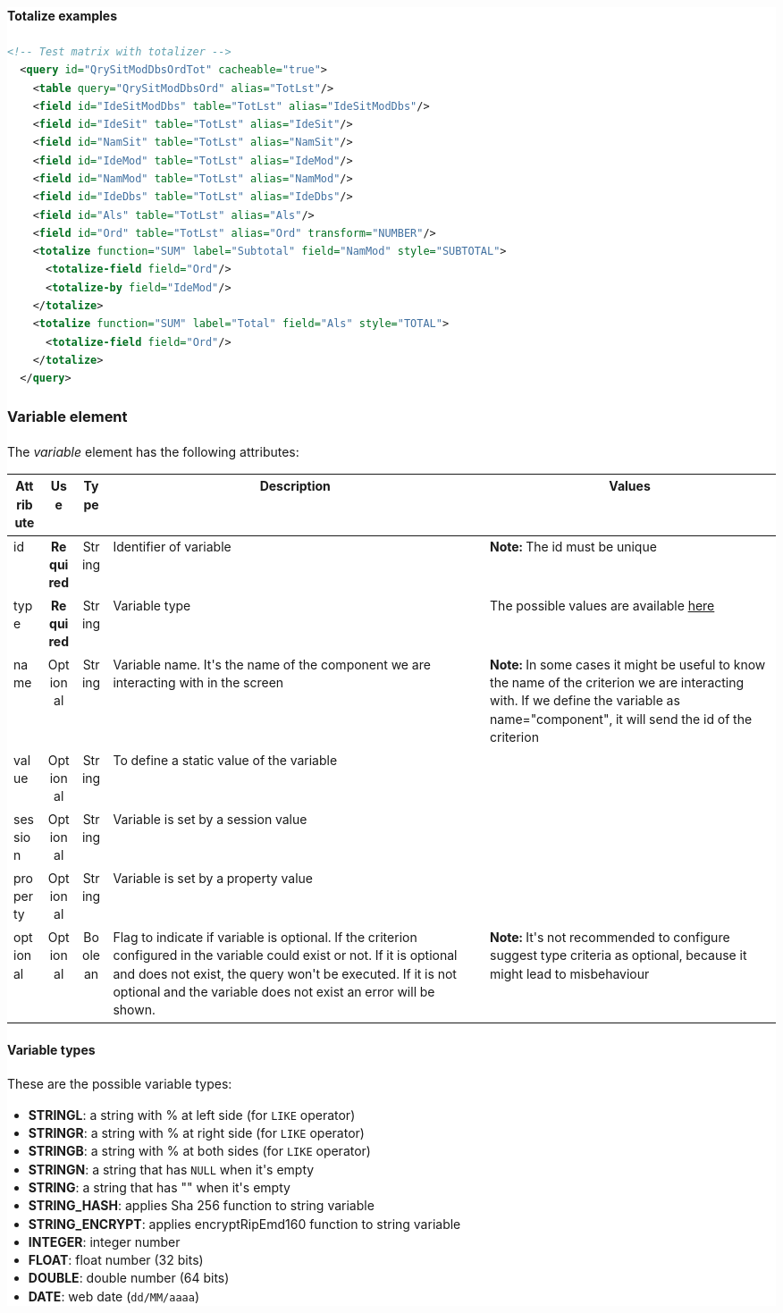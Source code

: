 #### Totalize examples

```xml
<!-- Test matrix with totalizer -->
  <query id="QrySitModDbsOrdTot" cacheable="true">
    <table query="QrySitModDbsOrd" alias="TotLst"/>
    <field id="IdeSitModDbs" table="TotLst" alias="IdeSitModDbs"/>
    <field id="IdeSit" table="TotLst" alias="IdeSit"/>
    <field id="NamSit" table="TotLst" alias="NamSit"/>
    <field id="IdeMod" table="TotLst" alias="IdeMod"/>
    <field id="NamMod" table="TotLst" alias="NamMod"/>
    <field id="IdeDbs" table="TotLst" alias="IdeDbs"/>
    <field id="Als" table="TotLst" alias="Als"/>
    <field id="Ord" table="TotLst" alias="Ord" transform="NUMBER"/>
    <totalize function="SUM" label="Subtotal" field="NamMod" style="SUBTOTAL">
      <totalize-field field="Ord"/>
      <totalize-by field="IdeMod"/>      
    </totalize>
    <totalize function="SUM" label="Total" field="Als" style="TOTAL">
      <totalize-field field="Ord"/>
    </totalize>
  </query>
```

### Variable element

The *variable* element has the following attributes:

| Attribute |     Use      |  Type   | Description                                                                                                                                                                                                                                                | Values                                                                                                                                                                                    |
|-----------|:------------:|:-------:|------------------------------------------------------------------------------------------------------------------------------------------------------------------------------------------------------------------------------------------------------------|-------------------------------------------------------------------------------------------------------------------------------------------------------------------------------------------|
| id        | **Required** | String  | Identifier of variable                                                                                                                                                                                                                                     | **Note:**  The id must be unique                                                                                                                                                          |
| type      | **Required** | String  | Variable type                                                                                                                                                                                                                                              | The possible values are available [here](#variable-types)                                                                                                                                 |
| name      |   Optional   | String  | Variable name. It's the name of the component we are interacting with in the screen                                                                                                                                                                        | **Note:** In some cases it might be useful to know the name of the criterion we are interacting with. If we define the variable as name="component", it will send the id of the criterion |
| value     |   Optional   | String  | To define a static value of the variable                                                                                                                                                                                                                   |                                                                                                                                                                                           |
| session   |   Optional   | String  | Variable is set by a session value                                                                                                                                                                                                                         |                                                                                                                                                                                           |
| property  |   Optional   | String  | Variable is set by a property value                                                                                                                                                                                                                        |                                                                                                                                                                                           |
| optional  |   Optional   | Boolean | Flag to indicate if variable is optional. If the criterion configured in the variable could exist or not. If it is optional and does not exist, the query won't be executed. If it is not optional and the variable does not exist an error will be shown. | **Note:** It's not recommended to configure suggest type criteria as optional, because it might lead to misbehaviour                                                                      |

#### Variable types

These are the possible variable types:

* **STRINGL**: a string with % at left side (for `LIKE` operator)
* **STRINGR**: a string with % at right side (for `LIKE` operator)
* **STRINGB**: a string with % at both sides (for `LIKE` operator)
* **STRINGN**: a string that has `NULL` when it's empty
* **STRING**: a string that has "" when it's empty
* **STRING_HASH**: applies Sha 256 function to string variable
* **STRING_ENCRYPT**: applies encryptRipEmd160 function to string variable
* **INTEGER**: integer number
* **FLOAT**: float number (32 bits)
* **DOUBLE**: double number (64 bits)
* **DATE**: web date (`dd/MM/aaaa`)